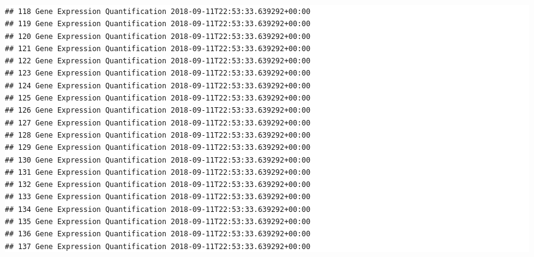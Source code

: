     ## 118 Gene Expression Quantification 2018-09-11T22:53:33.639292+00:00
    ## 119 Gene Expression Quantification 2018-09-11T22:53:33.639292+00:00
    ## 120 Gene Expression Quantification 2018-09-11T22:53:33.639292+00:00
    ## 121 Gene Expression Quantification 2018-09-11T22:53:33.639292+00:00
    ## 122 Gene Expression Quantification 2018-09-11T22:53:33.639292+00:00
    ## 123 Gene Expression Quantification 2018-09-11T22:53:33.639292+00:00
    ## 124 Gene Expression Quantification 2018-09-11T22:53:33.639292+00:00
    ## 125 Gene Expression Quantification 2018-09-11T22:53:33.639292+00:00
    ## 126 Gene Expression Quantification 2018-09-11T22:53:33.639292+00:00
    ## 127 Gene Expression Quantification 2018-09-11T22:53:33.639292+00:00
    ## 128 Gene Expression Quantification 2018-09-11T22:53:33.639292+00:00
    ## 129 Gene Expression Quantification 2018-09-11T22:53:33.639292+00:00
    ## 130 Gene Expression Quantification 2018-09-11T22:53:33.639292+00:00
    ## 131 Gene Expression Quantification 2018-09-11T22:53:33.639292+00:00
    ## 132 Gene Expression Quantification 2018-09-11T22:53:33.639292+00:00
    ## 133 Gene Expression Quantification 2018-09-11T22:53:33.639292+00:00
    ## 134 Gene Expression Quantification 2018-09-11T22:53:33.639292+00:00
    ## 135 Gene Expression Quantification 2018-09-11T22:53:33.639292+00:00
    ## 136 Gene Expression Quantification 2018-09-11T22:53:33.639292+00:00
    ## 137 Gene Expression Quantification 2018-09-11T22:53:33.639292+00:00